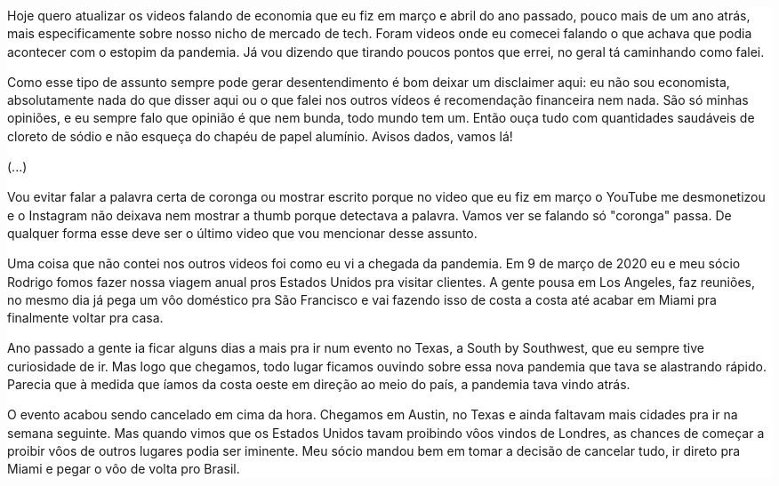 



Hoje quero atualizar os videos falando de economia que eu fiz em março e abril do ano passado, pouco mais de um ano atrás, mais especificamente sobre nosso nicho de mercado de tech. Foram videos onde eu comecei falando o que achava que podia acontecer com o estopim da pandemia. Já vou dizendo que tirando poucos pontos que errei, no geral tá caminhando como falei.







Como esse tipo de assunto sempre pode gerar desentendimento é bom deixar um disclaimer aqui: eu não sou economista, absolutamente nada do que disser aqui ou o que falei nos outros vídeos é recomendação financeira nem nada. São só minhas opiniões, e eu sempre falo que opinião é que nem bunda, todo mundo tem um. Então ouça tudo com quantidades saudáveis de cloreto de sódio e não esqueça do chapéu de papel alumínio. Avisos dados, vamos lá!




(...)





Vou evitar falar a palavra certa de coronga ou mostrar escrito porque no video que eu fiz em março o YouTube me desmonetizou e o Instagram não deixava nem mostrar a thumb porque detectava a palavra. Vamos ver se falando só "coronga" passa. De qualquer forma esse deve ser o último video que vou mencionar desse assunto.







Uma coisa que não contei nos outros videos foi como eu vi a chegada da pandemia. Em 9 de março de 2020 eu e meu sócio Rodrigo fomos fazer nossa viagem anual pros Estados Unidos pra visitar clientes. A gente pousa em Los Angeles, faz reuniões, no mesmo dia já pega um vôo doméstico pra São Francisco e vai fazendo isso de costa a costa até acabar em Miami pra finalmente voltar pra casa.








Ano passado a gente ia ficar alguns dias a mais pra ir num evento no Texas, a South by Southwest, que eu sempre tive curiosidade de ir. Mas logo que chegamos, todo lugar ficamos ouvindo sobre essa nova pandemia que tava se alastrando rápido. Parecia que à medida que íamos da costa oeste em direção ao meio do país, a pandemia tava vindo atrás.







O evento acabou sendo cancelado em cima da hora. Chegamos em Austin, no Texas e ainda faltavam mais cidades pra ir na semana seguinte. Mas quando vimos que os Estados Unidos tavam proibindo vôos vindos de Londres, as chances de começar a proibir vôos de outros lugares podia ser iminente. Meu sócio mandou bem em tomar a decisão de cancelar tudo, ir direto pra Miami e pegar o vôo de volta pro Brasil.
